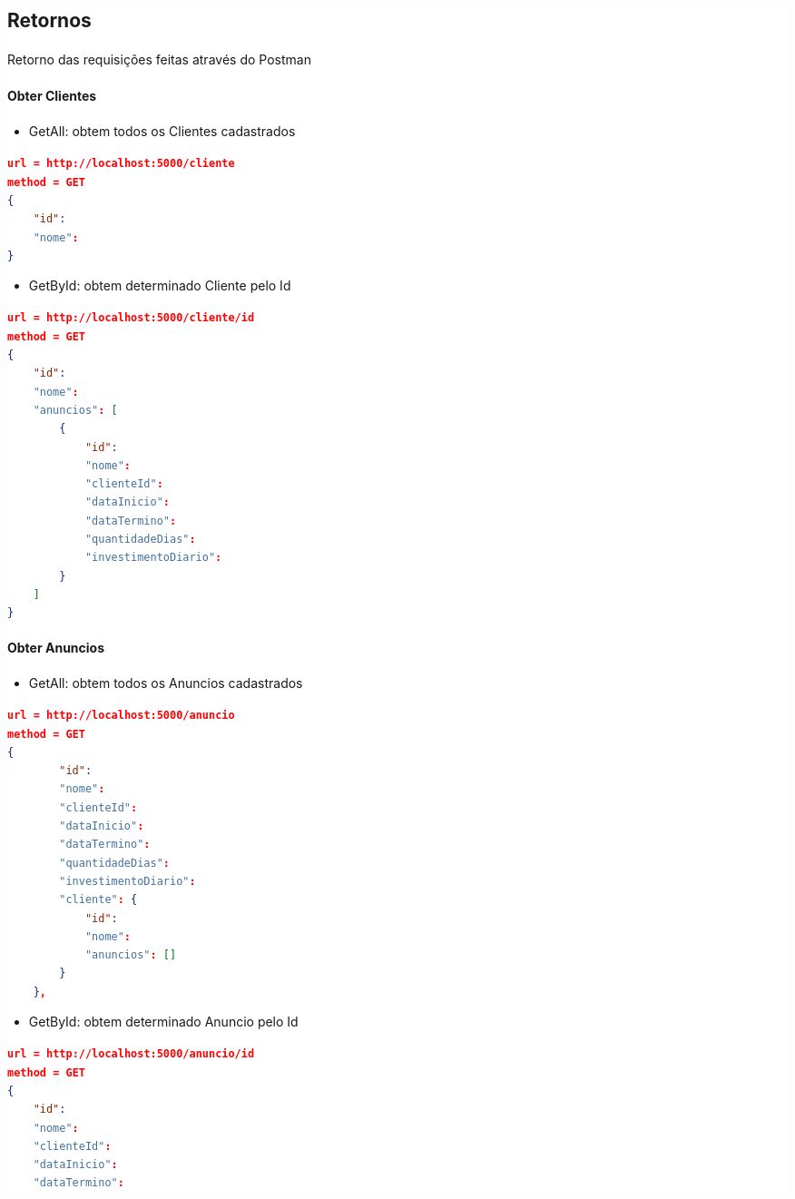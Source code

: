 ## Retornos
Retorno das requisições feitas através do Postman

#### Obter Clientes
- GetAll: obtem todos os Clientes cadastrados
```` json
url = http://localhost:5000/cliente
method = GET
{
    "id": 
    "nome":    
}
````
- GetById: obtem determinado Cliente pelo Id
```` json
url = http://localhost:5000/cliente/id
method = GET
{
    "id":
    "nome":
    "anuncios": [
        {
            "id":
            "nome":
            "clienteId":
            "dataInicio":
            "dataTermino":
            "quantidadeDias":
            "investimentoDiario":
        }
    ]
}
````

#### Obter Anuncios
- GetAll: obtem todos os Anuncios cadastrados
```` json
url = http://localhost:5000/anuncio
method = GET
{
        "id": 
        "nome":
        "clienteId":
        "dataInicio":
        "dataTermino":
        "quantidadeDias":
        "investimentoDiario":
        "cliente": {
            "id":
            "nome": 
            "anuncios": []
        }
    },
````
- GetById: obtem determinado Anuncio pelo Id
```` json
url = http://localhost:5000/anuncio/id
method = GET
{
    "id": 
    "nome":
    "clienteId":
    "dataInicio":
    "dataTermino":
````
